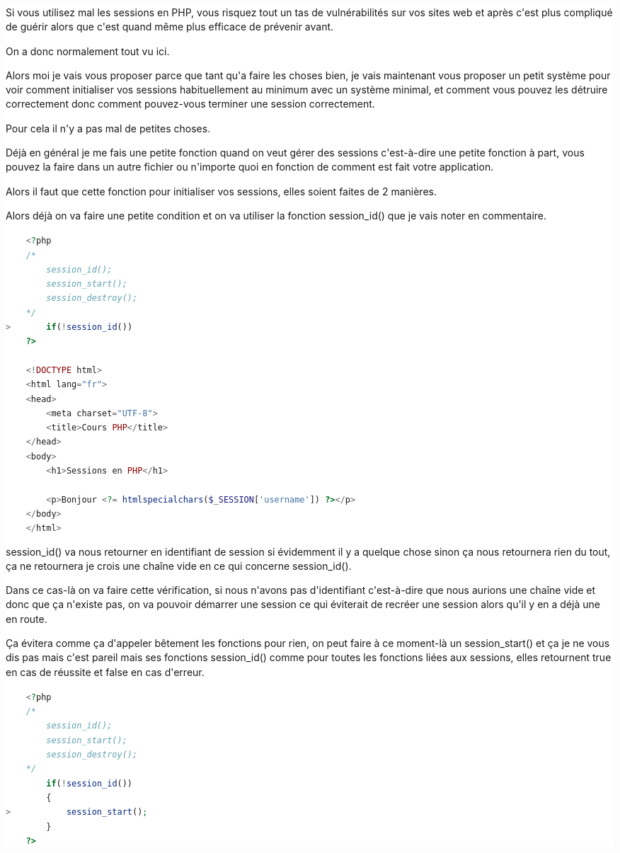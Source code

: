 Si vous utilisez mal les sessions en PHP, vous risquez tout un tas de vulnérabilités sur vos sites web et après c'est plus compliqué de guérir alors que c'est quand même plus efficace de prévenir avant. 

On a donc normalement tout vu ici. 

Alors moi je vais vous proposer parce que tant qu'a faire les choses bien, je vais maintenant vous proposer un petit système pour voir comment initialiser vos sessions habituellement au minimum avec un système minimal, et comment vous pouvez les détruire correctement donc comment pouvez-vous terminer une session correctement. 

Pour cela il n'y a pas mal de petites choses. 

Déjà en général je me fais une petite fonction quand on veut gérer des sessions c'est-à-dire une petite fonction à part, vous pouvez la faire dans un autre fichier ou n'importe quoi en fonction de comment est fait votre application. 

Alors il faut que cette fonction pour initialiser vos sessions, elles soient faites de 2 manières. 

Alors déjà on va faire une petite condition et on va utiliser la fonction session_id() que je vais noter en commentaire.
```php
	<?php
	/* 
		session_id();
		session_start();
		session_destroy();
	*/
>		if(!session_id())
	?>

	<!DOCTYPE html>
	<html lang="fr">
	<head>
		<meta charset="UTF-8">
		<title>Cours PHP</title>
	</head>
	<body>
		<h1>Sessions en PHP</h1>
		
		<p>Bonjour <?= htmlspecialchars($_SESSION['username']) ?></p>
	</body>
	</html>
```
session_id() va nous retourner en identifiant de session si évidemment il y a quelque chose sinon ça nous retournera rien du tout, ça ne retournera je crois une chaîne vide en ce qui concerne session_id().

Dans ce cas-là on va faire cette vérification, si nous n'avons pas d'identifiant c'est-à-dire que nous aurions une chaîne vide et donc que ça n'existe pas, on va pouvoir démarrer une session ce qui éviterait de recréer une session alors qu'il y en a déjà une en route. 

Ça évitera comme ça d'appeler bêtement les fonctions pour rien, on peut faire à ce moment-là un session_start() et ça je ne vous dis pas mais c'est pareil mais ses fonctions session_id() comme pour toutes les fonctions liées aux sessions, elles retournent true en cas de réussite et false en cas d'erreur.  
```php
	<?php
	/*
		session_id();
		session_start();
		session_destroy();
	*/
		if(!session_id())
		{
>			session_start();
		}
	?>
```